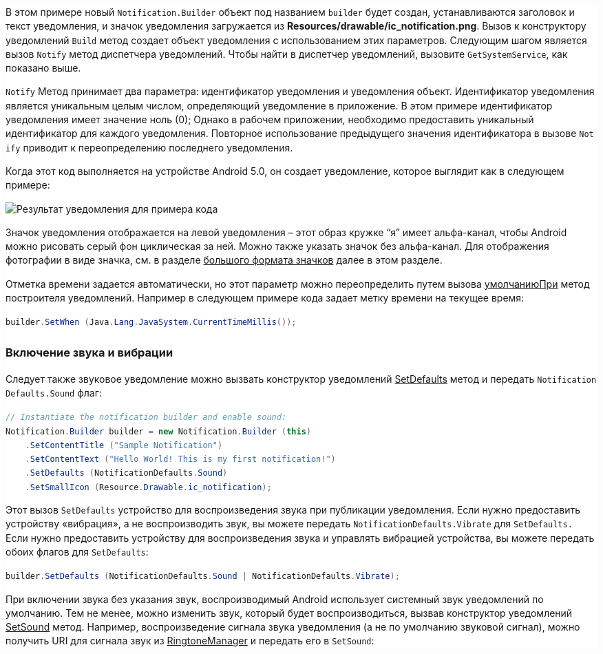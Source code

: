 В этом примере новый `Notification.Builder` объект под названием `builder` будет создан, устанавливаются заголовок и текст уведомления, и значок уведомления загружается из **Resources/drawable/ic_notification.png**. Вызов к конструктору уведомлений `Build` метод создает объект уведомления с использованием этих параметров. Следующим шагом является вызов `Notify` метод диспетчера уведомлений. Чтобы найти в диспетчер уведомлений, вызовите `GetSystemService`, как показано выше.

`Notify` Метод принимает два параметра: идентификатор уведомления и уведомления объект. Идентификатор уведомления является уникальным целым числом, определяющий уведомление в приложение. В этом примере идентификатор уведомления имеет значение ноль (0); Однако в рабочем приложении, необходимо предоставить уникальный идентификатор для каждого уведомления. Повторное использование предыдущего значения идентификатора в вызове `Notify` приводит к переопределению последнего уведомления.

Когда этот код выполняется на устройстве Android 5.0, он создает уведомление, которое выглядит как в следующем примере:

![Результат уведомления для примера кода](local-notifications-images/09-hello-world.png)

Значок уведомления отображается на левой уведомления &ndash; этот образ кружке &ldquo;я&rdquo; имеет альфа-канал, чтобы Android можно рисовать серый фон циклическая за ней. Можно также указать значок без альфа-канал. Для отображения фотографии в виде значка, см. в разделе [большого формата значков](#large-icon-format) далее в этом разделе.

Отметка времени задается автоматически, но этот параметр можно переопределить путем вызова [умолчаниюПри](https://developer.xamarin.com/api/member/Android.App.Notification+Builder.SetWhen/) метод построителя уведомлений. Например в следующем примере кода задает метку времени на текущее время:

```csharp
builder.SetWhen (Java.Lang.JavaSystem.CurrentTimeMillis());
```

### <a name="enabling-sound-and-vibration"></a>Включение звука и вибрации

Следует также звуковое уведомление можно вызвать конструктор уведомлений [SetDefaults](https://developer.xamarin.com/api/member/Android.App.Notification+Builder.SetDefaults/) метод и передать `NotificationDefaults.Sound` флаг:

```csharp
// Instantiate the notification builder and enable sound:
Notification.Builder builder = new Notification.Builder (this)
    .SetContentTitle ("Sample Notification")
    .SetContentText ("Hello World! This is my first notification!")
    .SetDefaults (NotificationDefaults.Sound)
    .SetSmallIcon (Resource.Drawable.ic_notification);
```

Этот вызов `SetDefaults` устройство для воспроизведения звука при публикации уведомления. Если нужно предоставить устройству «вибрация», а не воспроизводить звук, вы можете передать `NotificationDefaults.Vibrate` для `SetDefaults.` Если нужно предоставить устройству для воспроизведения звука и управлять вибрацией устройства, вы можете передать обоих флагов для `SetDefaults`:

```csharp
builder.SetDefaults (NotificationDefaults.Sound | NotificationDefaults.Vibrate);
```

При включении звука без указания звук, воспроизводимый Android использует системный звук уведомлений по умолчанию. Тем не менее, можно изменить звук, который будет воспроизводиться, вызвав конструктор уведомлений [SetSound](https://developer.xamarin.com/api/member/Android.App.Notification+Builder.SetSound/p/Android.Net.Uri/) метод. Например, воспроизведение сигнала звука уведомления (а не по умолчанию звуковой сигнал), можно получить URI для сигнала звук из [RingtoneManager](https://developer.xamarin.com/api/type/Android.Media.RingtoneManager/) и передать его в `SetSound`:
